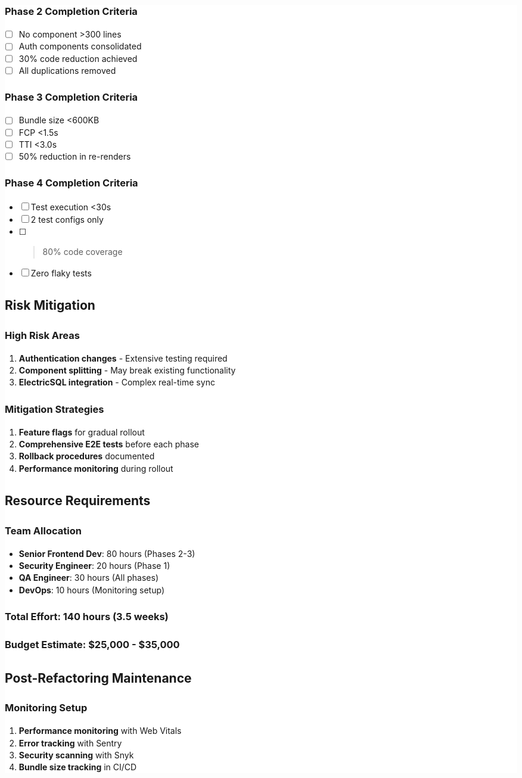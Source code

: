 ### Phase 2 Completion Criteria
- [ ] No component >300 lines
- [ ] Auth components consolidated
- [ ] 30% code reduction achieved
- [ ] All duplications removed

### Phase 3 Completion Criteria
- [ ] Bundle size <600KB
- [ ] FCP <1.5s
- [ ] TTI <3.0s
- [ ] 50% reduction in re-renders

### Phase 4 Completion Criteria
- [ ] Test execution <30s
- [ ] 2 test configs only
- [ ] >80% code coverage
- [ ] Zero flaky tests

## Risk Mitigation

### High Risk Areas
1. **Authentication changes** - Extensive testing required
2. **Component splitting** - May break existing functionality
3. **ElectricSQL integration** - Complex real-time sync

### Mitigation Strategies
1. **Feature flags** for gradual rollout
2. **Comprehensive E2E tests** before each phase
3. **Rollback procedures** documented
4. **Performance monitoring** during rollout

## Resource Requirements

### Team Allocation
- **Senior Frontend Dev**: 80 hours (Phases 2-3)
- **Security Engineer**: 20 hours (Phase 1)
- **QA Engineer**: 30 hours (All phases)
- **DevOps**: 10 hours (Monitoring setup)

### Total Effort: 140 hours (3.5 weeks)
### Budget Estimate: $25,000 - $35,000

## Post-Refactoring Maintenance

### Monitoring Setup
1. **Performance monitoring** with Web Vitals
2. **Error tracking** with Sentry
3. **Security scanning** with Snyk
4. **Bundle size tracking** in CI/CD
